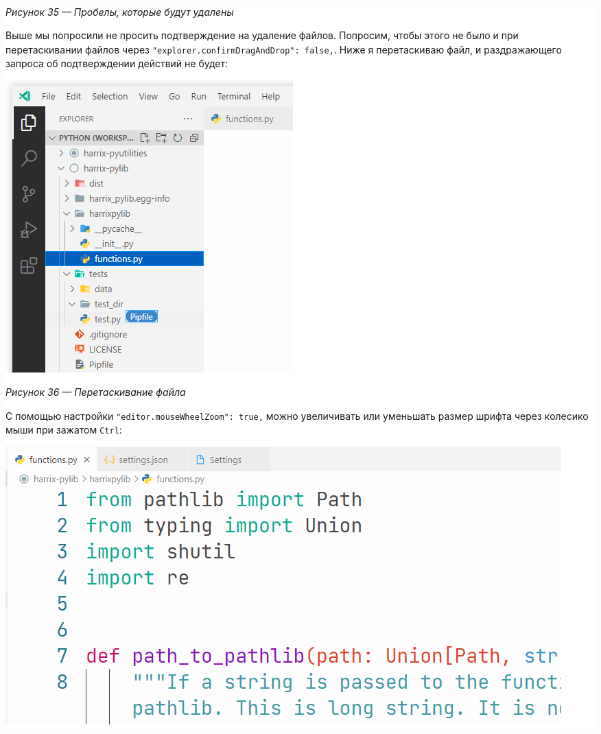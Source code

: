 
_Рисунок 35 — Пробелы, которые будут удалены_

Выше мы попросили не просить подтверждение на удаление файлов. Попросим, чтобы этого не было и при перетаскивании файлов через `"explorer.confirmDragAndDrop": false,`. Ниже я перетаскиваю файл, и раздражающего запроса об подтверждении действий не будет:

![Перетаскивание файла](img/confirm_drag_and_drop.png)

_Рисунок 36 — Перетаскивание файла_

С помощью настройки `"editor.mouseWheelZoom": true,` можно увеличивать или уменьшать размер шрифта через колесико мыши при зажатом `Ctrl`:

![Увеличенный текст](img/mouse-wheel-zoom.png)
